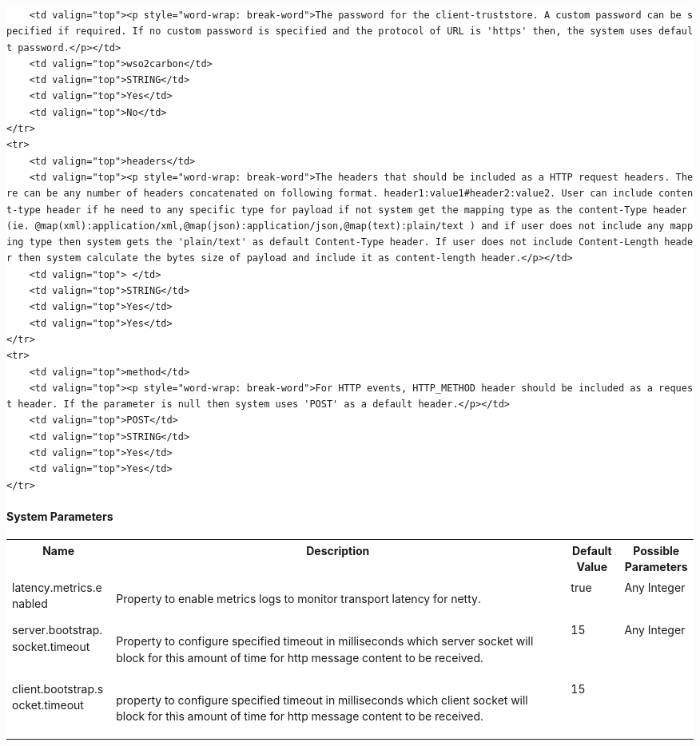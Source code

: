         <td valign="top"><p style="word-wrap: break-word">The password for the client-truststore. A custom password can be specified if required. If no custom password is specified and the protocol of URL is 'https' then, the system uses default password.</p></td>
        <td valign="top">wso2carbon</td>
        <td valign="top">STRING</td>
        <td valign="top">Yes</td>
        <td valign="top">No</td>
    </tr>
    <tr>
        <td valign="top">headers</td>
        <td valign="top"><p style="word-wrap: break-word">The headers that should be included as a HTTP request headers. There can be any number of headers concatenated on following format. header1:value1#header2:value2. User can include content-type header if he need to any specific type for payload if not system get the mapping type as the content-Type header (ie. @map(xml):application/xml,@map(json):application/json,@map(text):plain/text ) and if user does not include any mapping type then system gets the 'plain/text' as default Content-Type header. If user does not include Content-Length header then system calculate the bytes size of payload and include it as content-length header.</p></td>
        <td valign="top"> </td>
        <td valign="top">STRING</td>
        <td valign="top">Yes</td>
        <td valign="top">Yes</td>
    </tr>
    <tr>
        <td valign="top">method</td>
        <td valign="top"><p style="word-wrap: break-word">For HTTP events, HTTP_METHOD header should be included as a request header. If the parameter is null then system uses 'POST' as a default header.</p></td>
        <td valign="top">POST</td>
        <td valign="top">STRING</td>
        <td valign="top">Yes</td>
        <td valign="top">Yes</td>
    </tr>
</table>

#### System Parameters

<table>
    <tr>
        <th>Name</th>
        <th>Description</th>
        <th>Default Value</th>
        <th>Possible Parameters</th>
    </tr>
    <tr>
        <td valign="top">latency.metrics.enabled</td>
        <td valign="top"><p style="word-wrap: break-word">Property to enable metrics logs to monitor transport latency for netty.</p></td>
        <td valign="top">true</td>
        <td valign="top">Any Integer</td>
    </tr>
    <tr>
        <td valign="top">server.bootstrap.socket.timeout</td>
        <td valign="top"><p style="word-wrap: break-word">Property to configure specified timeout in milliseconds which server socket will block for this amount of time for http message content to be received.</p></td>
        <td valign="top">15</td>
        <td valign="top">Any Integer</td>
    </tr>
    <tr>
        <td valign="top">client.bootstrap.socket.timeout</td>
        <td valign="top"><p style="word-wrap: break-word">property to configure specified timeout in milliseconds which client socket will block for this amount of time for http message content to be received.</p></td>
        <td valign="top">15</td>
